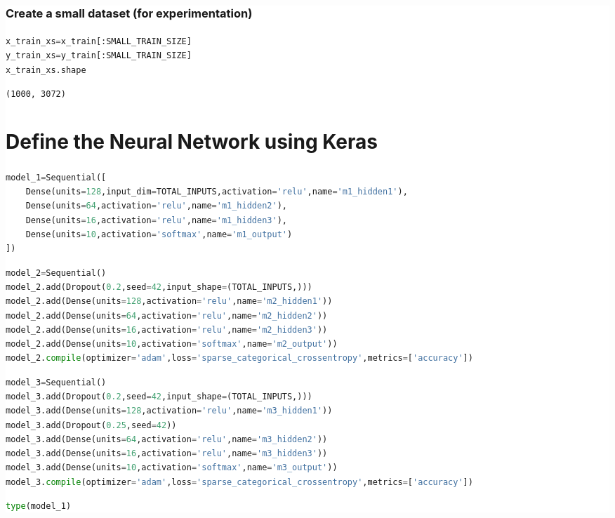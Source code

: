

### Create a small dataset (for experimentation)


```python
x_train_xs=x_train[:SMALL_TRAIN_SIZE]
y_train_xs=y_train[:SMALL_TRAIN_SIZE]
x_train_xs.shape
```




    (1000, 3072)



# Define the Neural Network using Keras


```python
model_1=Sequential([
    Dense(units=128,input_dim=TOTAL_INPUTS,activation='relu',name='m1_hidden1'),
    Dense(units=64,activation='relu',name='m1_hidden2'),
    Dense(units=16,activation='relu',name='m1_hidden3'),
    Dense(units=10,activation='softmax',name='m1_output')
])
```


```python
model_2=Sequential()
model_2.add(Dropout(0.2,seed=42,input_shape=(TOTAL_INPUTS,)))
model_2.add(Dense(units=128,activation='relu',name='m2_hidden1'))
model_2.add(Dense(units=64,activation='relu',name='m2_hidden2'))
model_2.add(Dense(units=16,activation='relu',name='m2_hidden3'))
model_2.add(Dense(units=10,activation='softmax',name='m2_output'))
model_2.compile(optimizer='adam',loss='sparse_categorical_crossentropy',metrics=['accuracy'])
```


```python
model_3=Sequential()
model_3.add(Dropout(0.2,seed=42,input_shape=(TOTAL_INPUTS,)))
model_3.add(Dense(units=128,activation='relu',name='m3_hidden1'))
model_3.add(Dropout(0.25,seed=42))
model_3.add(Dense(units=64,activation='relu',name='m3_hidden2'))
model_3.add(Dense(units=16,activation='relu',name='m3_hidden3'))
model_3.add(Dense(units=10,activation='softmax',name='m3_output'))
model_3.compile(optimizer='adam',loss='sparse_categorical_crossentropy',metrics=['accuracy'])
```


```python
type(model_1)
```



